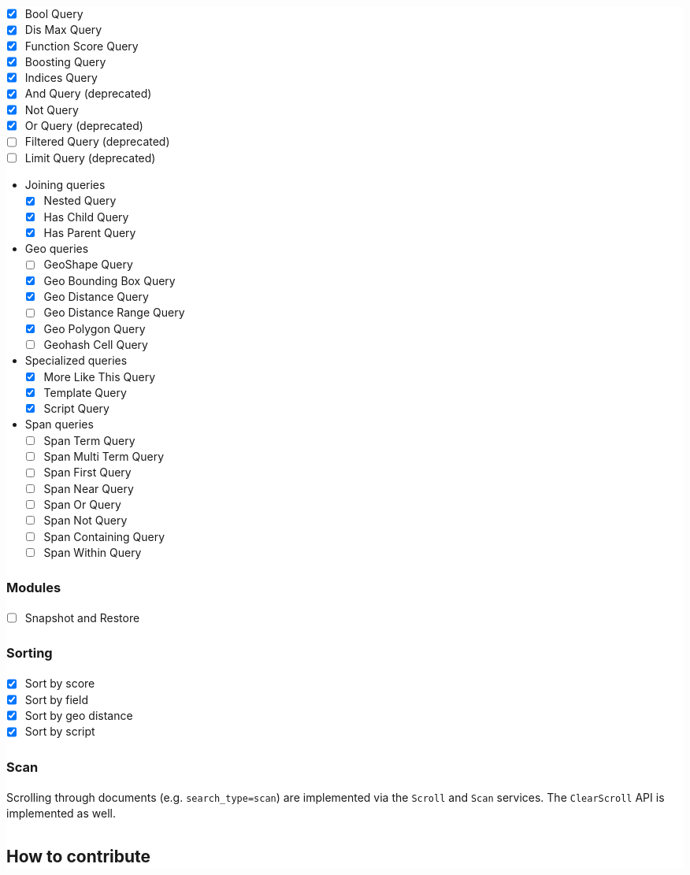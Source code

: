   - [x] Bool Query
  - [x] Dis Max Query
  - [x] Function Score Query
  - [x] Boosting Query
  - [x] Indices Query
  - [x] And Query (deprecated)
  - [x] Not Query
  - [x] Or Query (deprecated)
  - [ ] Filtered Query (deprecated)
  - [ ] Limit Query (deprecated)
- Joining queries
  - [x] Nested Query
  - [x] Has Child Query
  - [x] Has Parent Query
- Geo queries
  - [ ] GeoShape Query
  - [x] Geo Bounding Box Query
  - [x] Geo Distance Query
  - [ ] Geo Distance Range Query
  - [x] Geo Polygon Query
  - [ ] Geohash Cell Query
- Specialized queries
  - [x] More Like This Query
  - [x] Template Query
  - [x] Script Query
- Span queries
  - [ ] Span Term Query
  - [ ] Span Multi Term Query
  - [ ] Span First Query
  - [ ] Span Near Query
  - [ ] Span Or Query
  - [ ] Span Not Query
  - [ ] Span Containing Query
  - [ ] Span Within Query

### Modules

- [ ] Snapshot and Restore

### Sorting

- [x] Sort by score
- [x] Sort by field
- [x] Sort by geo distance
- [x] Sort by script

### Scan

Scrolling through documents (e.g. `search_type=scan`) are implemented via
the `Scroll` and `Scan` services. The `ClearScroll` API is implemented as well.


## How to contribute
